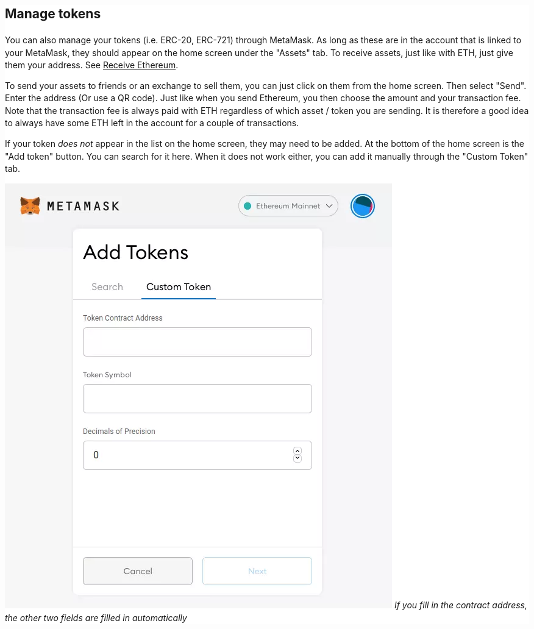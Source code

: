 ## Manage tokens

You can also manage your tokens (i.e. ERC-20, ERC-721) through MetaMask. As long as these are in the account that is linked to your MetaMask, they should appear on the home screen under the "Assets" tab. To receive assets, just like with ETH, just give them your address. See [Receive Ethereum](#receive-ethereum).

To send your assets to friends or an exchange to sell them, you can just click on them from the home screen. Then select "Send". Enter the address (Or use a QR code). Just like when you send Ethereum, you then choose the amount and your transaction fee. Note that the transaction fee is always paid with ETH regardless of which asset / token you are sending. It is therefore a good idea to always have some ETH left in the account for a couple of transactions.

If your token _does not_ appear in the list on the home screen, they may need to be added. At the bottom of the home screen is the "Add token" button. You can search for it here. When it does not work either, you can add it manually through the "Custom Token" tab.

![MetaMask](../img/guides/metamask/metamask-9.webp 'MetaMask')
_If you fill in the contract address, the other two fields are filled in automatically_
